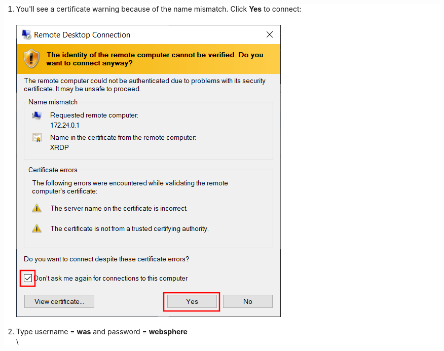 
1. You\'ll see a certificate warning because of the name mismatch. Click **Yes** to connect:\
   \
   <img src="./media/image155.png" width="522" height="577" />

1. Type username = **was** and password = **websphere**\
   \